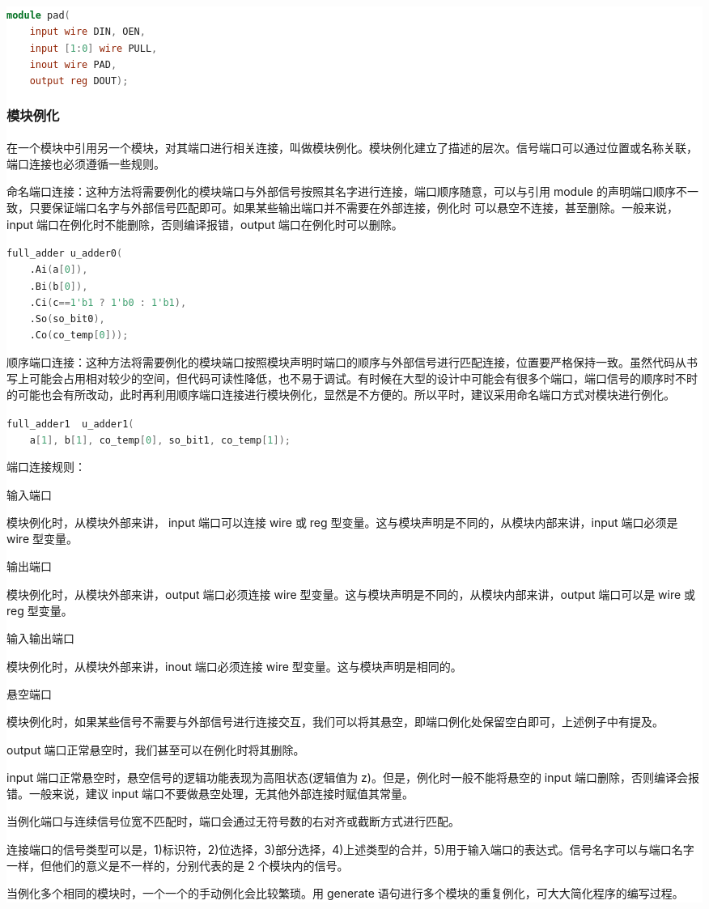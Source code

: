 ```Verilog
module pad(
	input wire DIN, OEN,
    input [1:0] wire PULL,
	inout wire PAD,
    output reg DOUT);
```

### 模块例化

在一个模块中引用另一个模块，对其端口进行相关连接，叫做模块例化。模块例化建立了描述的层次。信号端口可以通过位置或名称关联，端口连接也必须遵循一些规则。

命名端口连接：这种方法将需要例化的模块端口与外部信号按照其名字进行连接，端口顺序随意，可以与引用 module 的声明端口顺序不一致，只要保证端口名字与外部信号匹配即可。如果某些输出端口并不需要在外部连接，例化时 可以悬空不连接，甚至删除。一般来说，input 端口在例化时不能删除，否则编译报错，output 端口在例化时可以删除。

```Verilog
full_adder u_adder0(
    .Ai(a[0]),
    .Bi(b[0]),
    .Ci(c==1'b1 ? 1'b0 : 1'b1),
    .So(so_bit0),
    .Co(co_temp[0]));
```

顺序端口连接：这种方法将需要例化的模块端口按照模块声明时端口的顺序与外部信号进行匹配连接，位置要严格保持一致。虽然代码从书写上可能会占用相对较少的空间，但代码可读性降低，也不易于调试。有时候在大型的设计中可能会有很多个端口，端口信号的顺序时不时的可能也会有所改动，此时再利用顺序端口连接进行模块例化，显然是不方便的。所以平时，建议采用命名端口方式对模块进行例化。

```Verilog
full_adder1  u_adder1(
    a[1], b[1], co_temp[0], so_bit1, co_temp[1]);
```

端口连接规则：

输入端口

模块例化时，从模块外部来讲， input 端口可以连接 wire 或 reg 型变量。这与模块声明是不同的，从模块内部来讲，input 端口必须是 wire 型变量。

输出端口

模块例化时，从模块外部来讲，output 端口必须连接 wire 型变量。这与模块声明是不同的，从模块内部来讲，output 端口可以是 wire 或 reg 型变量。

输入输出端口

模块例化时，从模块外部来讲，inout 端口必须连接 wire 型变量。这与模块声明是相同的。

悬空端口

模块例化时，如果某些信号不需要与外部信号进行连接交互，我们可以将其悬空，即端口例化处保留空白即可，上述例子中有提及。

output 端口正常悬空时，我们甚至可以在例化时将其删除。

input 端口正常悬空时，悬空信号的逻辑功能表现为高阻状态(逻辑值为 z)。但是，例化时一般不能将悬空的 input 端口删除，否则编译会报错。一般来说，建议 input 端口不要做悬空处理，无其他外部连接时赋值其常量。

当例化端口与连续信号位宽不匹配时，端口会通过无符号数的右对齐或截断方式进行匹配。

连接端口的信号类型可以是，1)标识符，2)位选择，3)部分选择，4)上述类型的合并，5)用于输入端口的表达式。信号名字可以与端口名字一样，但他们的意义是不一样的，分别代表的是 2 个模块内的信号。

当例化多个相同的模块时，一个一个的手动例化会比较繁琐。用 generate 语句进行多个模块的重复例化，可大大简化程序的编写过程。
